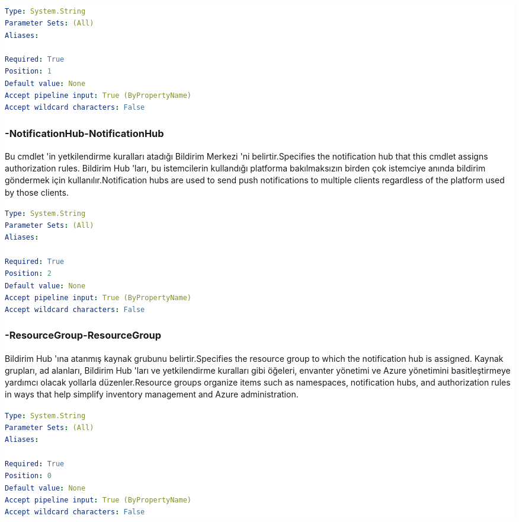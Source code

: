 ```yaml
Type: System.String
Parameter Sets: (All)
Aliases:

Required: True
Position: 1
Default value: None
Accept pipeline input: True (ByPropertyName)
Accept wildcard characters: False
```

### <span data-ttu-id="dd3ae-130">-NotificationHub</span><span class="sxs-lookup"><span data-stu-id="dd3ae-130">-NotificationHub</span></span>
<span data-ttu-id="dd3ae-131">Bu cmdlet 'in yetkilendirme kuralları atadığı Bildirim Merkezi 'ni belirtir.</span><span class="sxs-lookup"><span data-stu-id="dd3ae-131">Specifies the notification hub that this cmdlet assigns authorization rules.</span></span>
<span data-ttu-id="dd3ae-132">Bildirim Hub 'ları, bu istemcilerin kullandığı platforma bakılmaksızın birden çok istemciye anında bildirim göndermek için kullanılır.</span><span class="sxs-lookup"><span data-stu-id="dd3ae-132">Notification hubs are used to send push notifications to multiple clients regardless of the platform used by those clients.</span></span>

```yaml
Type: System.String
Parameter Sets: (All)
Aliases:

Required: True
Position: 2
Default value: None
Accept pipeline input: True (ByPropertyName)
Accept wildcard characters: False
```

### <span data-ttu-id="dd3ae-133">-ResourceGroup</span><span class="sxs-lookup"><span data-stu-id="dd3ae-133">-ResourceGroup</span></span>
<span data-ttu-id="dd3ae-134">Bildirim Hub 'ına atanmış kaynak grubunu belirtir.</span><span class="sxs-lookup"><span data-stu-id="dd3ae-134">Specifies the resource group to which the notification hub is assigned.</span></span>
<span data-ttu-id="dd3ae-135">Kaynak grupları, ad alanları, Bildirim Hub 'ları ve yetkilendirme kuralları gibi öğeleri, envanter yönetimi ve Azure yönetimini basitleştirmeye yardımcı olacak yollarla düzenler.</span><span class="sxs-lookup"><span data-stu-id="dd3ae-135">Resource groups organize items such as namespaces, notification hubs, and authorization rules in ways that help simplify inventory management and Azure administration.</span></span>

```yaml
Type: System.String
Parameter Sets: (All)
Aliases:

Required: True
Position: 0
Default value: None
Accept pipeline input: True (ByPropertyName)
Accept wildcard characters: False
```
